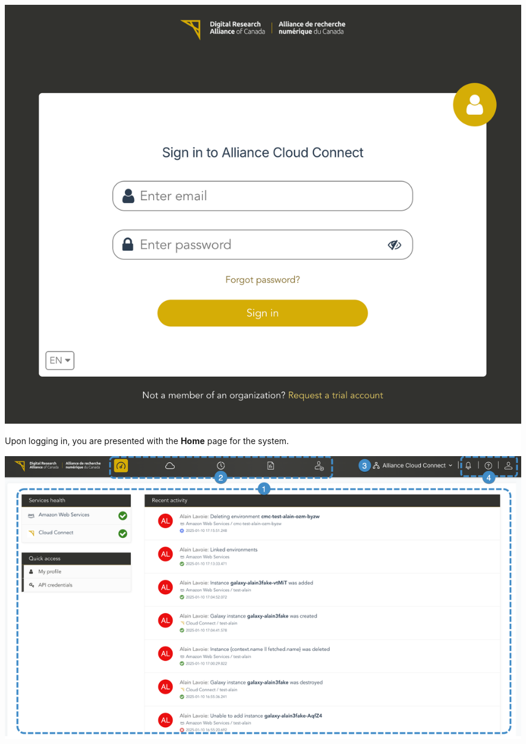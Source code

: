 ![Screenshot of the ACCP login page](drac-onboarding-accp-login-page.png)

Upon logging in, you are presented with the **Home** page for the system.

![](drac-onboarding-accp-interface.png)
